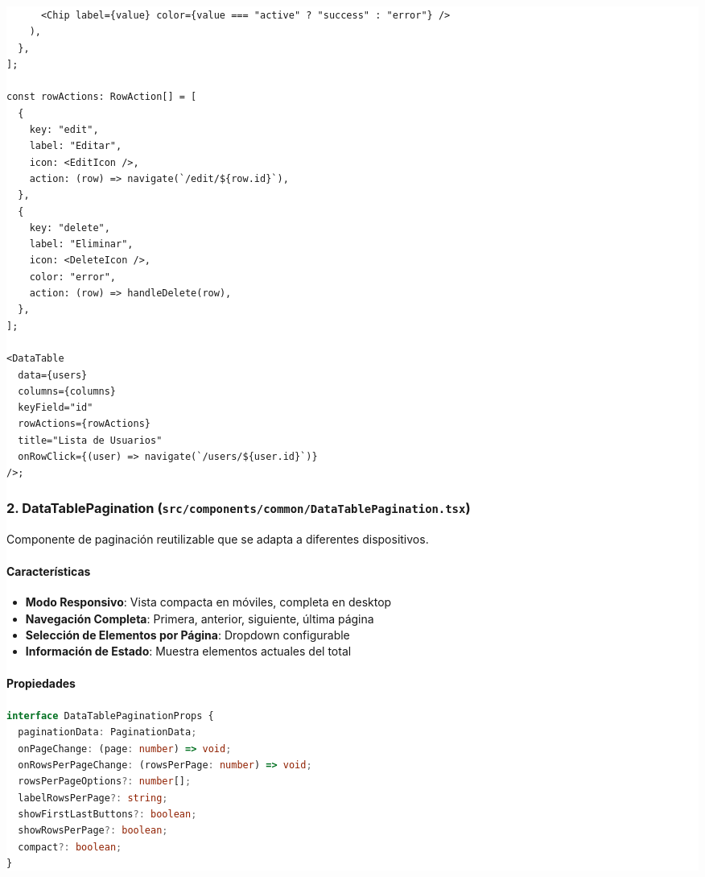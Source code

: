 ```tsx
      <Chip label={value} color={value === "active" ? "success" : "error"} />
    ),
  },
];

const rowActions: RowAction[] = [
  {
    key: "edit",
    label: "Editar",
    icon: <EditIcon />,
    action: (row) => navigate(`/edit/${row.id}`),
  },
  {
    key: "delete",
    label: "Eliminar",
    icon: <DeleteIcon />,
    color: "error",
    action: (row) => handleDelete(row),
  },
];

<DataTable
  data={users}
  columns={columns}
  keyField="id"
  rowActions={rowActions}
  title="Lista de Usuarios"
  onRowClick={(user) => navigate(`/users/${user.id}`)}
/>;
```

### 2. DataTablePagination (`src/components/common/DataTablePagination.tsx`)

Componente de paginación reutilizable que se adapta a diferentes dispositivos.

#### Características

- **Modo Responsivo**: Vista compacta en móviles, completa en desktop
- **Navegación Completa**: Primera, anterior, siguiente, última página
- **Selección de Elementos por Página**: Dropdown configurable
- **Información de Estado**: Muestra elementos actuales del total

#### Propiedades

```typescript
interface DataTablePaginationProps {
  paginationData: PaginationData;
  onPageChange: (page: number) => void;
  onRowsPerPageChange: (rowsPerPage: number) => void;
  rowsPerPageOptions?: number[];
  labelRowsPerPage?: string;
  showFirstLastButtons?: boolean;
  showRowsPerPage?: boolean;
  compact?: boolean;
}
```
